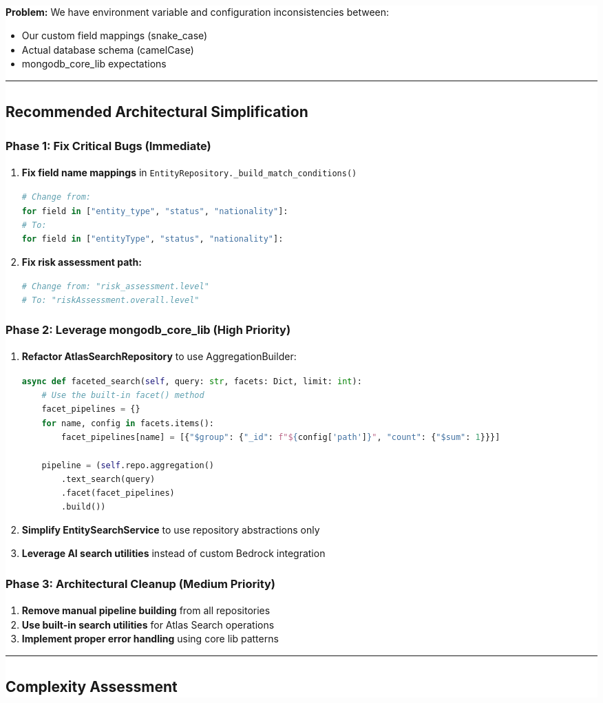 **Problem:** We have environment variable and configuration inconsistencies between:
- Our custom field mappings (snake_case)
- Actual database schema (camelCase) 
- mongodb_core_lib expectations

---

## Recommended Architectural Simplification

### **Phase 1: Fix Critical Bugs (Immediate)**

1. **Fix field name mappings** in `EntityRepository._build_match_conditions()`
   ```python
   # Change from:
   for field in ["entity_type", "status", "nationality"]:
   # To:
   for field in ["entityType", "status", "nationality"]:
   ```

2. **Fix risk assessment path:**
   ```python
   # Change from: "risk_assessment.level"
   # To: "riskAssessment.overall.level"
   ```

### **Phase 2: Leverage mongodb_core_lib (High Priority)**

1. **Refactor AtlasSearchRepository** to use AggregationBuilder:
   ```python
   async def faceted_search(self, query: str, facets: Dict, limit: int):
       # Use the built-in facet() method
       facet_pipelines = {}
       for name, config in facets.items():
           facet_pipelines[name] = [{"$group": {"_id": f"${config['path']}", "count": {"$sum": 1}}}]
       
       pipeline = (self.repo.aggregation()
           .text_search(query)
           .facet(facet_pipelines)
           .build())
   ```

2. **Simplify EntitySearchService** to use repository abstractions only

3. **Leverage AI search utilities** instead of custom Bedrock integration

### **Phase 3: Architectural Cleanup (Medium Priority)**

1. **Remove manual pipeline building** from all repositories
2. **Use built-in search utilities** for Atlas Search operations
3. **Implement proper error handling** using core lib patterns

---

## Complexity Assessment
